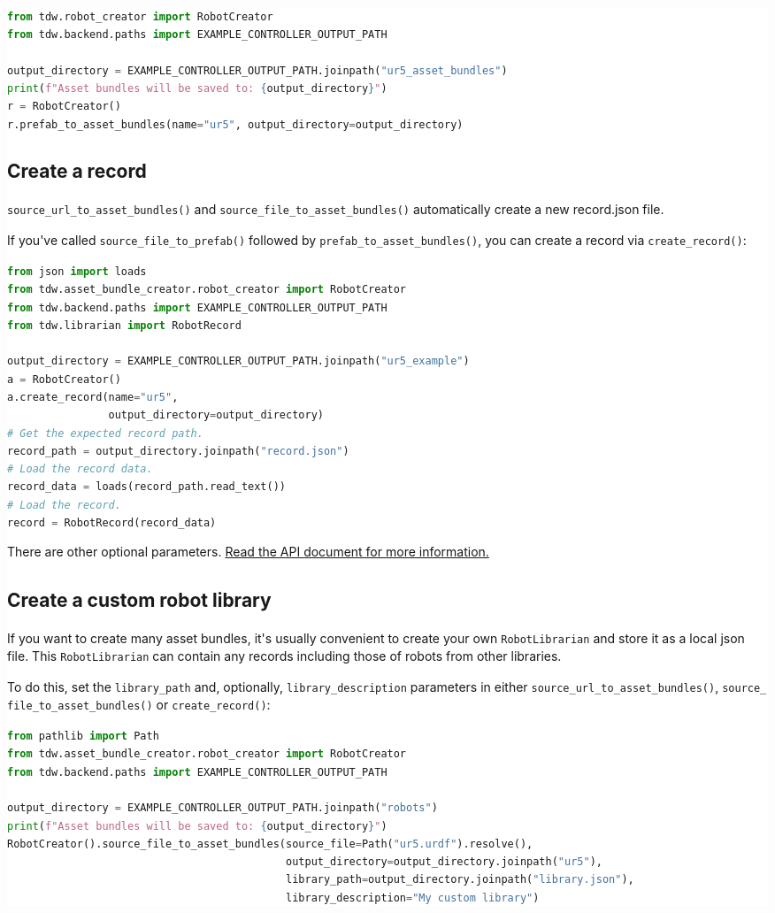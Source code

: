 ```python
from tdw.robot_creator import RobotCreator
from tdw.backend.paths import EXAMPLE_CONTROLLER_OUTPUT_PATH

output_directory = EXAMPLE_CONTROLLER_OUTPUT_PATH.joinpath("ur5_asset_bundles")
print(f"Asset bundles will be saved to: {output_directory}")
r = RobotCreator()
r.prefab_to_asset_bundles(name="ur5", output_directory=output_directory)
```

## Create a record

`source_url_to_asset_bundles()` and `source_file_to_asset_bundles()` automatically create a new record.json file.

If you've called `source_file_to_prefab()` followed by `prefab_to_asset_bundles()`, you can create a record via `create_record()`:

```python
from json import loads
from tdw.asset_bundle_creator.robot_creator import RobotCreator
from tdw.backend.paths import EXAMPLE_CONTROLLER_OUTPUT_PATH
from tdw.librarian import RobotRecord

output_directory = EXAMPLE_CONTROLLER_OUTPUT_PATH.joinpath("ur5_example")
a = RobotCreator()
a.create_record(name="ur5",
                output_directory=output_directory)
# Get the expected record path.
record_path = output_directory.joinpath("record.json")
# Load the record data.
record_data = loads(record_path.read_text())
# Load the record.
record = RobotRecord(record_data)
```

There are other optional parameters. [Read the API document for more information.](../../python/asset_bundle_creator/robot_creator.md)

## Create a custom robot library

If you want to create many asset bundles, it's usually convenient to create your own `RobotLibrarian` and store it as a local json file. This `RobotLibrarian` can contain any records including those of robots from other libraries.

To do this, set the `library_path` and, optionally, `library_description` parameters in either  `source_url_to_asset_bundles()`, `source_file_to_asset_bundles()` or `create_record()`:

```python
from pathlib import Path
from tdw.asset_bundle_creator.robot_creator import RobotCreator
from tdw.backend.paths import EXAMPLE_CONTROLLER_OUTPUT_PATH

output_directory = EXAMPLE_CONTROLLER_OUTPUT_PATH.joinpath("robots")
print(f"Asset bundles will be saved to: {output_directory}")
RobotCreator().source_file_to_asset_bundles(source_file=Path("ur5.urdf").resolve(),
                                            output_directory=output_directory.joinpath("ur5"),
                                            library_path=output_directory.joinpath("library.json"),
                                            library_description="My custom library")
```
